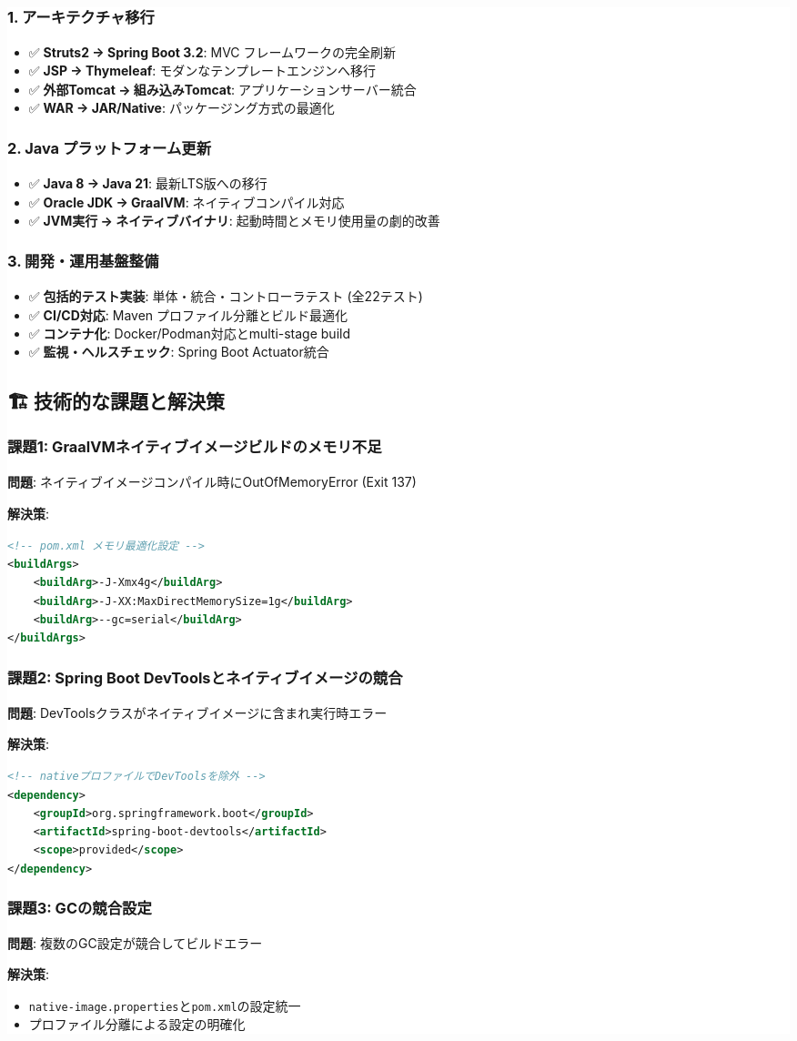 ### 1. **アーキテクチャ移行**
- ✅ **Struts2 → Spring Boot 3.2**: MVC フレームワークの完全刷新
- ✅ **JSP → Thymeleaf**: モダンなテンプレートエンジンへ移行
- ✅ **外部Tomcat → 組み込みTomcat**: アプリケーションサーバー統合
- ✅ **WAR → JAR/Native**: パッケージング方式の最適化

### 2. **Java プラットフォーム更新**
- ✅ **Java 8 → Java 21**: 最新LTS版への移行
- ✅ **Oracle JDK → GraalVM**: ネイティブコンパイル対応
- ✅ **JVM実行 → ネイティブバイナリ**: 起動時間とメモリ使用量の劇的改善

### 3. **開発・運用基盤整備**
- ✅ **包括的テスト実装**: 単体・統合・コントローラテスト (全22テスト)
- ✅ **CI/CD対応**: Maven プロファイル分離とビルド最適化
- ✅ **コンテナ化**: Docker/Podman対応とmulti-stage build
- ✅ **監視・ヘルスチェック**: Spring Boot Actuator統合

## 🏗️ 技術的な課題と解決策

### 課題1: GraalVMネイティブイメージビルドのメモリ不足
**問題**: ネイティブイメージコンパイル時にOutOfMemoryError (Exit 137)

**解決策**:
```xml
<!-- pom.xml メモリ最適化設定 -->
<buildArgs>
    <buildArg>-J-Xmx4g</buildArg>
    <buildArg>-J-XX:MaxDirectMemorySize=1g</buildArg>
    <buildArg>--gc=serial</buildArg>
</buildArgs>
```

### 課題2: Spring Boot DevToolsとネイティブイメージの競合
**問題**: DevToolsクラスがネイティブイメージに含まれ実行時エラー

**解決策**:
```xml
<!-- nativeプロファイルでDevToolsを除外 -->
<dependency>
    <groupId>org.springframework.boot</groupId>
    <artifactId>spring-boot-devtools</artifactId>
    <scope>provided</scope>
</dependency>
```

### 課題3: GCの競合設定
**問題**: 複数のGC設定が競合してビルドエラー

**解決策**:
- `native-image.properties`と`pom.xml`の設定統一
- プロファイル分離による設定の明確化
